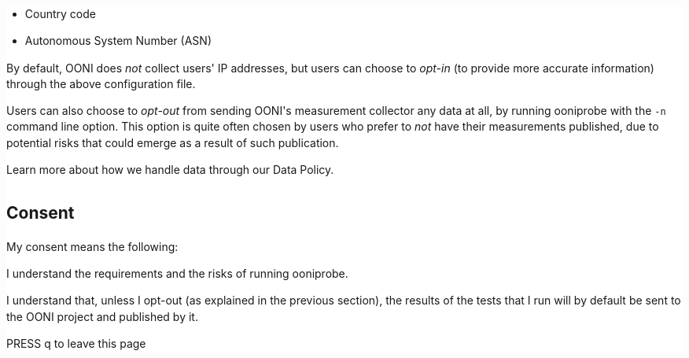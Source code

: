 * Country code

* Autonomous System Number (ASN)

By default, OONI does *not* collect users' IP addresses, but users can choose to
*opt-in* (to provide more accurate information) through the above configuration
file.

Users can also choose to *opt-out* from sending OONI's measurement collector any
data at all, by running ooniprobe with the `-n` command line option. This option
is quite often chosen by users who prefer to *not* have their measurements
published, due to potential risks that could emerge as a result of such
publication.

Learn more about how we handle data through our Data Policy.

## Consent

My consent means the following:

I understand the requirements and the risks of running ooniprobe.

I understand that, unless I opt-out (as explained in the previous section), the
results of the tests that I run will by default be sent to the OONI project and
published by it.

PRESS q to leave this page
